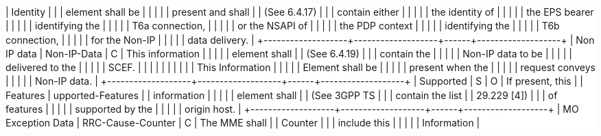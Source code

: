 | Identity          |                   |      | element shall be  |
|                   |                   |      | present and shall |
| (See 6.4.17)      |                   |      | contain either    |
|                   |                   |      | the identity of   |
|                   |                   |      | the EPS bearer    |
|                   |                   |      | identifying the   |
|                   |                   |      | T6a connection,   |
|                   |                   |      | or the NSAPI of   |
|                   |                   |      | the PDP context   |
|                   |                   |      | identifying the   |
|                   |                   |      | T6b connection,   |
|                   |                   |      | for the Non-IP    |
|                   |                   |      | data delivery.    |
+-------------------+-------------------+------+-------------------+
| Non IP data       | Non-IP-Data       | C    | This information  |
|                   |                   |      | element shall     |
| (See 6.4.19)      |                   |      | contain the       |
|                   |                   |      | Non-IP data to be |
|                   |                   |      | delivered to the  |
|                   |                   |      | SCEF.             |
|                   |                   |      |                   |
|                   |                   |      | This Information  |
|                   |                   |      | Element shall be  |
|                   |                   |      | present when the  |
|                   |                   |      | request conveys   |
|                   |                   |      | Non-IP data.      |
+-------------------+-------------------+------+-------------------+
| Supported         | S                 | O    | If present, this  |
| Features          | upported-Features |      | information       |
|                   |                   |      | element shall     |
| (See 3GPP TS      |                   |      | contain the list  |
| 29.229 \[4\])     |                   |      | of features       |
|                   |                   |      | supported by the  |
|                   |                   |      | origin host.      |
+-------------------+-------------------+------+-------------------+
| MO Exception Data | RRC-Cause-Counter | C    | The MME shall     |
| Counter           |                   |      | include this      |
|                   |                   |      | Information       |